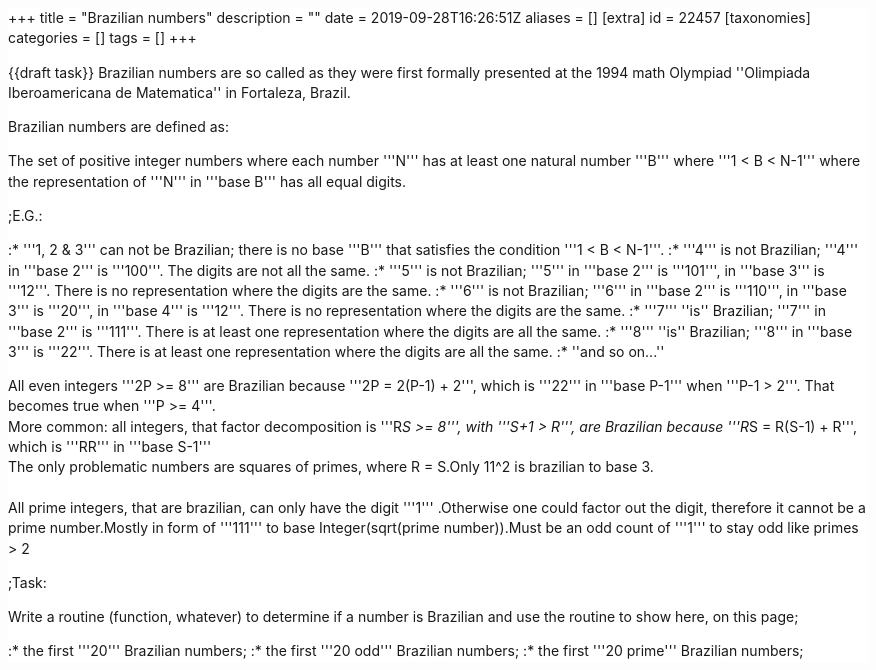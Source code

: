 +++
title = "Brazilian numbers"
description = ""
date = 2019-09-28T16:26:51Z
aliases = []
[extra]
id = 22457
[taxonomies]
categories = []
tags = []
+++

{{draft task}}
Brazilian numbers are so called as they were first formally presented at the 1994 math Olympiad ''Olimpiada Iberoamericana de Matematica'' in Fortaleza, Brazil.

Brazilian numbers are defined as:

The set of positive integer numbers where each number '''N''' has at least one natural number '''B''' where '''1 < B < N-1''' where the representation of '''N''' in '''base B''' has all equal digits.


;E.G.:

:* '''1, 2 & 3''' can not be Brazilian; there is no base '''B''' that satisfies the condition '''1 < B < N-1'''.
:* '''4''' is not Brazilian; '''4''' in '''base 2''' is '''100'''. The digits are not all the same.
:* '''5''' is not Brazilian; '''5''' in '''base 2''' is '''101''', in '''base 3''' is '''12'''. There is no representation where the digits are the same.
:* '''6''' is not Brazilian; '''6''' in '''base 2''' is '''110''', in '''base 3''' is '''20''', in '''base 4''' is '''12'''. There is no representation where the digits are the same.
:* '''7''' ''is'' Brazilian; '''7''' in '''base 2''' is '''111'''. There is at least one representation where the digits are all the same.
:* '''8''' ''is'' Brazilian; '''8''' in '''base 3''' is '''22'''. There is at least one representation where the digits are all the same.
:* ''and so on...''


All even integers '''2P >= 8''' are Brazilian because '''2P = 2(P-1) + 2''', which is '''22''' in '''base P-1''' when '''P-1 > 2'''. That becomes true when '''P >= 4'''.<BR>
More common: all integers, that factor decomposition is '''R*S >= 8''', with '''S+1 > R''', are Brazilian because '''R*S = R(S-1) + R''', which is '''RR''' in '''base S-1'''<BR>
The only problematic numbers are squares of primes, where R = S.Only 11^2 is brazilian to base 3.<BR>   
All prime integers, that are brazilian, can only have the digit '''1''' .Otherwise one could factor out the digit, therefore it cannot be a prime number.Mostly in form of '''111''' to base Integer(sqrt(prime number)).Must be an odd count of '''1''' to stay odd like primes >  2<BR>

;Task:

Write a routine (function, whatever) to determine if a number is Brazilian and use the routine to show here, on this page;

:* the first '''20''' Brazilian numbers;
:* the first '''20 odd''' Brazilian numbers;
:* the first '''20 prime''' Brazilian numbers;
